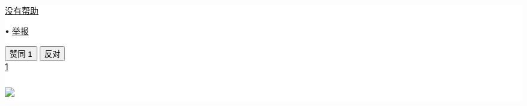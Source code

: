 <a href="#" name="nohelp" class="meta-item zu-autohide">没有帮助</a>

<span class="zg-bull zu-autohide">&bull;</span>
<a href="#" name="report" class="meta-item zu-autohide">举报</a>



<span class="copyright zu-autohide"></span>

</div>
</div>

<div tabindex="-1" class="zm-item-answer "
data-aid="3117919"
data-atoken="19834786"
data-collapsed="0"
data-created="1383534699"
data-deleted="0"
data-helpful="1"
data-isowner="0"
data-score="2.1256623432"


>
<a class="zg-anchor-hidden" name="answer-3117919"></a>


<div class="zm-votebar">
<button class="up ">
<i class="icon vote-arrow"></i>
<span class="label">赞同</span>
<span class="count">1</span>
</button>
<button class="down ">
<i class="icon vote-arrow"></i>
<span class="label">反对</span>
</button>
</div>

<div class="zm-item-vote">
<a name="expand" class="zm-item-vote-count" href="javascript:;" data-votecount="1">1</a>
</div>

<div class="answer-head">
<div class="zm-item-answer-author-info">
<h3 class="zm-item-answer-author-wrap">


<a data-tip="p$t$ao-gang"
class="zm-item-link-avatar"
href="/people/ao-gang">
<img src="http://p2.zhimg.com/60/2b/602be4200_s.jpg"
class="zm-list-avatar"
data-source="http://p2.zhimg.com/60/2b/602be4200_s.jpg" />
</a>


